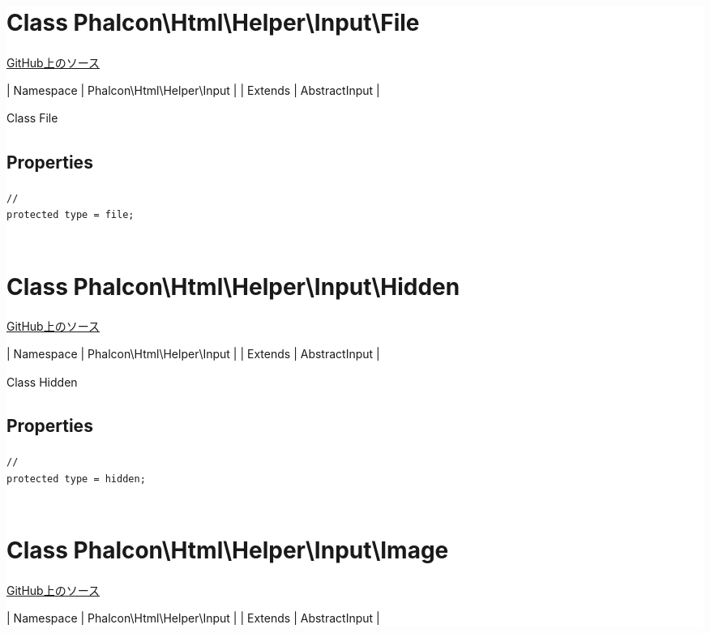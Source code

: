 <h1 id="html-helper-input-file">Class Phalcon\Html\Helper\Input\File</h1>

<p>
  <a href="https://github.com/phalcon/cphalcon/blob/v{{ pageVersion }}.0/phalcon/Html/Helper/Input/File.zep">GitHub上のソース</a>
</p>

<p>
  | Namespace | Phalcon\Html\Helper\Input | | Extends | AbstractInput |
</p>

<p>
  Class File
</p>

<h2>
  Properties
</h2>

<pre><code class="php">//
protected type = file;

</code></pre>

<h1 id="html-helper-input-hidden">Class Phalcon\Html\Helper\Input\Hidden</h1>

<p>
  <a href="https://github.com/phalcon/cphalcon/blob/v{{ pageVersion }}.0/phalcon/Html/Helper/Input/Hidden.zep">GitHub上のソース</a>
</p>

<p>
  | Namespace | Phalcon\Html\Helper\Input | | Extends | AbstractInput |
</p>

<p>
  Class Hidden
</p>

<h2>
  Properties
</h2>

<pre><code class="php">//
protected type = hidden;

</code></pre>

<h1 id="html-helper-input-image">Class Phalcon\Html\Helper\Input\Image</h1>

<p>
  <a href="https://github.com/phalcon/cphalcon/blob/v{{ pageVersion }}.0/phalcon/Html/Helper/Input/Image.zep">GitHub上のソース</a>
</p>

<p>
  | Namespace | Phalcon\Html\Helper\Input | | Extends | AbstractInput |
</p>
